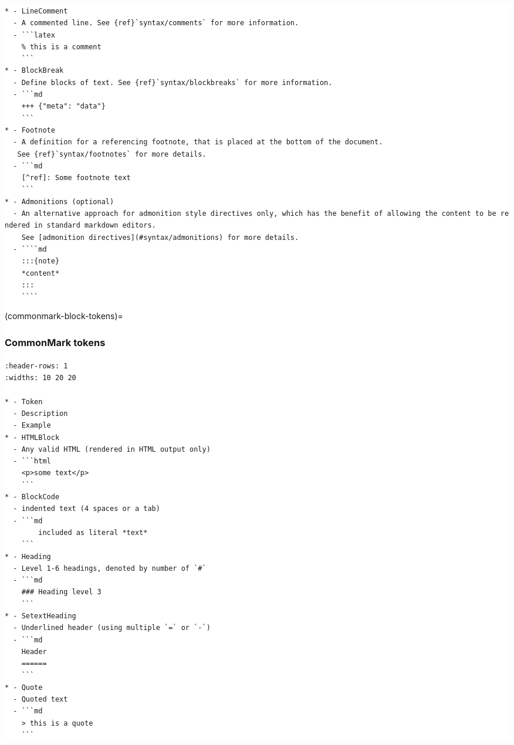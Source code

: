 `````{list-table}
* - LineComment
  - A commented line. See {ref}`syntax/comments` for more information.
  - ```latex
    % this is a comment
    ```
* - BlockBreak
  - Define blocks of text. See {ref}`syntax/blockbreaks` for more information.
  - ```md
    +++ {"meta": "data"}
    ```
* - Footnote
  - A definition for a referencing footnote, that is placed at the bottom of the document.
   See {ref}`syntax/footnotes` for more details.
  - ```md
    [^ref]: Some footnote text
    ```
* - Admonitions (optional)
  - An alternative approach for admonition style directives only, which has the benefit of allowing the content to be rendered in standard markdown editors.
    See [admonition directives](#syntax/admonitions) for more details.
  - ````md
    :::{note}
    *content*
    :::
    ````
`````

(commonmark-block-tokens)=
### CommonMark tokens

`````{list-table}
:header-rows: 1
:widths: 10 20 20

* - Token
  - Description
  - Example
* - HTMLBlock
  - Any valid HTML (rendered in HTML output only)
  - ```html
    <p>some text</p>
    ```
* - BlockCode
  - indented text (4 spaces or a tab)
  - ```md
        included as literal *text*
    ```
* - Heading
  - Level 1-6 headings, denoted by number of `#`
  - ```md
    ### Heading level 3
    ```
* - SetextHeading
  - Underlined header (using multiple `=` or `-`)
  - ```md
    Header
    ======
    ```
* - Quote
  - Quoted text
  - ```md
    > this is a quote
    ```
`````
